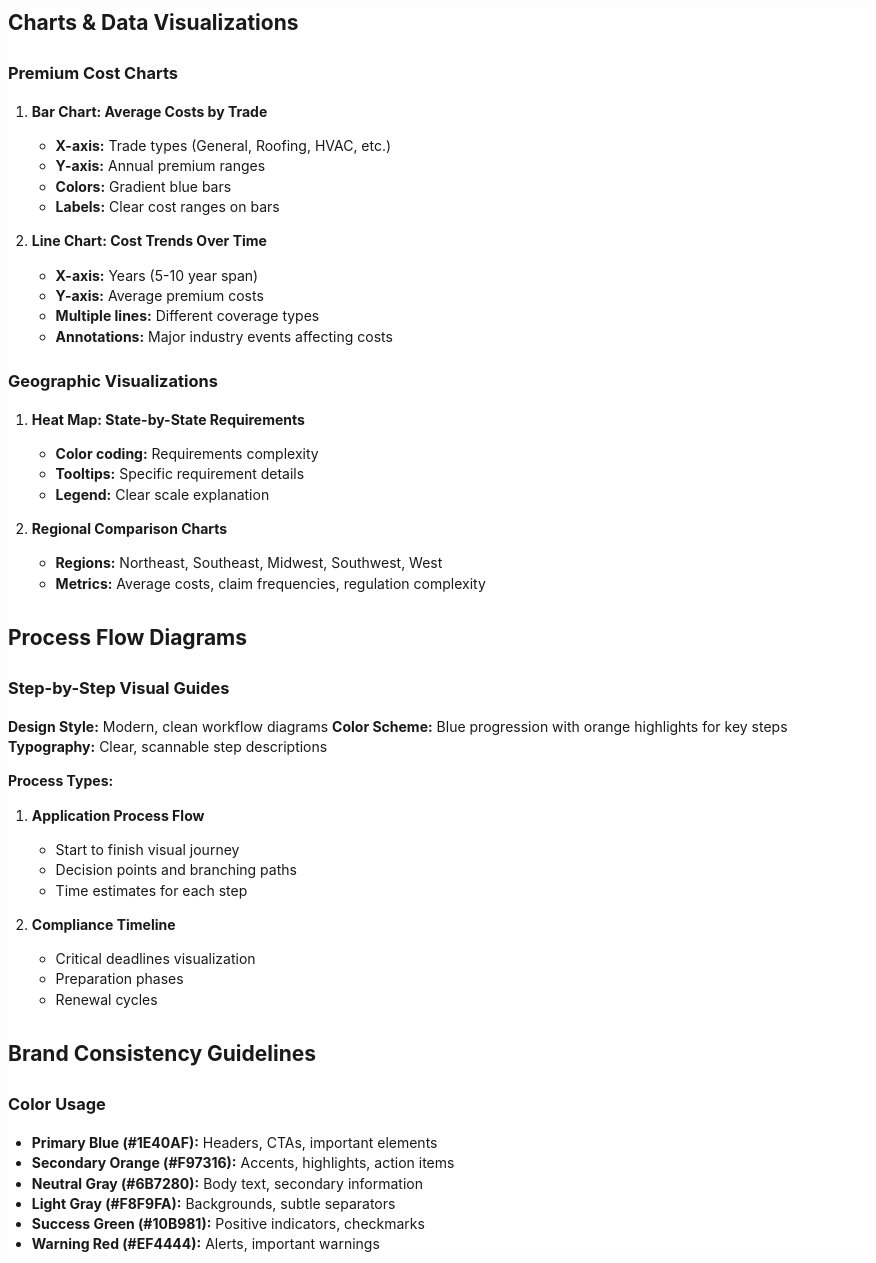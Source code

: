 ## Charts & Data Visualizations

### Premium Cost Charts
1. **Bar Chart: Average Costs by Trade**
   - **X-axis:** Trade types (General, Roofing, HVAC, etc.)
   - **Y-axis:** Annual premium ranges
   - **Colors:** Gradient blue bars
   - **Labels:** Clear cost ranges on bars

2. **Line Chart: Cost Trends Over Time**
   - **X-axis:** Years (5-10 year span)
   - **Y-axis:** Average premium costs
   - **Multiple lines:** Different coverage types
   - **Annotations:** Major industry events affecting costs

### Geographic Visualizations
1. **Heat Map: State-by-State Requirements**
   - **Color coding:** Requirements complexity
   - **Tooltips:** Specific requirement details
   - **Legend:** Clear scale explanation

2. **Regional Comparison Charts**
   - **Regions:** Northeast, Southeast, Midwest, Southwest, West
   - **Metrics:** Average costs, claim frequencies, regulation complexity

## Process Flow Diagrams

### Step-by-Step Visual Guides
**Design Style:** Modern, clean workflow diagrams
**Color Scheme:** Blue progression with orange highlights for key steps
**Typography:** Clear, scannable step descriptions

**Process Types:**
1. **Application Process Flow**
   - Start to finish visual journey
   - Decision points and branching paths
   - Time estimates for each step

2. **Compliance Timeline**
   - Critical deadlines visualization
   - Preparation phases
   - Renewal cycles

## Brand Consistency Guidelines

### Color Usage
- **Primary Blue (#1E40AF):** Headers, CTAs, important elements
- **Secondary Orange (#F97316):** Accents, highlights, action items
- **Neutral Gray (#6B7280):** Body text, secondary information
- **Light Gray (#F8F9FA):** Backgrounds, subtle separators
- **Success Green (#10B981):** Positive indicators, checkmarks
- **Warning Red (#EF4444):** Alerts, important warnings
